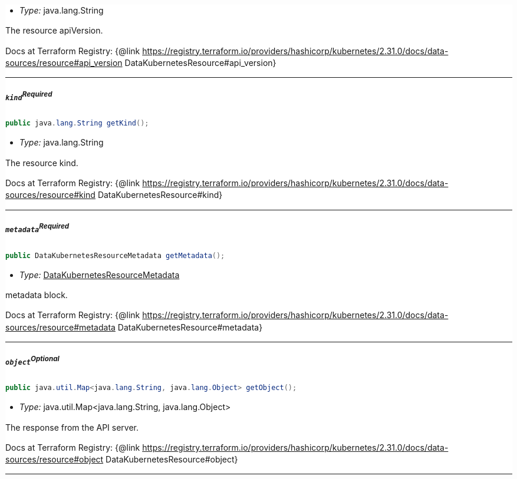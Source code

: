 - *Type:* java.lang.String

The resource apiVersion.

Docs at Terraform Registry: {@link https://registry.terraform.io/providers/hashicorp/kubernetes/2.31.0/docs/data-sources/resource#api_version DataKubernetesResource#api_version}

---

##### `kind`<sup>Required</sup> <a name="kind" id="@cdktf/provider-kubernetes.dataKubernetesResource.DataKubernetesResourceConfig.property.kind"></a>

```java
public java.lang.String getKind();
```

- *Type:* java.lang.String

The resource kind.

Docs at Terraform Registry: {@link https://registry.terraform.io/providers/hashicorp/kubernetes/2.31.0/docs/data-sources/resource#kind DataKubernetesResource#kind}

---

##### `metadata`<sup>Required</sup> <a name="metadata" id="@cdktf/provider-kubernetes.dataKubernetesResource.DataKubernetesResourceConfig.property.metadata"></a>

```java
public DataKubernetesResourceMetadata getMetadata();
```

- *Type:* <a href="#@cdktf/provider-kubernetes.dataKubernetesResource.DataKubernetesResourceMetadata">DataKubernetesResourceMetadata</a>

metadata block.

Docs at Terraform Registry: {@link https://registry.terraform.io/providers/hashicorp/kubernetes/2.31.0/docs/data-sources/resource#metadata DataKubernetesResource#metadata}

---

##### `object`<sup>Optional</sup> <a name="object" id="@cdktf/provider-kubernetes.dataKubernetesResource.DataKubernetesResourceConfig.property.object"></a>

```java
public java.util.Map<java.lang.String, java.lang.Object> getObject();
```

- *Type:* java.util.Map<java.lang.String, java.lang.Object>

The response from the API server.

Docs at Terraform Registry: {@link https://registry.terraform.io/providers/hashicorp/kubernetes/2.31.0/docs/data-sources/resource#object DataKubernetesResource#object}

---
